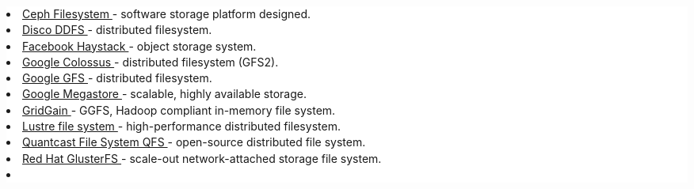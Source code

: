  <li>
  <a href="http://ceph.com/ceph-storage/file-system/">
   Ceph Filesystem
  </a>
  - software storage platform designed.
 </li>
 <li>
  <a href="http://disco.readthedocs.org/en/latest/howto/ddfs.html">
   Disco DDFS
  </a>
  - distributed filesystem.
 </li>
 <li>
  <a href="https://www.facebook.com/note.php?note_id=76191543919">
   Facebook Haystack
  </a>
  - object storage system.
 </li>
 <li>
  <a href="http://static.googleusercontent.com/external_content/untrusted_dlcp/research.google.reverse-proxy.org/en/us/university/relations/facultysummit2010/storage_architecture_and_challenges.pdf">
   Google Colossus
  </a>
  - distributed filesystem (GFS2).
 </li>
 <li>
  <a href="http://static.googleusercontent.com/media/research.google.com/en//archive/gfs-sosp2003.pdf">
   Google GFS
  </a>
  - distributed filesystem.
 </li>
 <li>
  <a href="http://research.google.com/pubs/pub36971.html">
   Google Megastore
  </a>
  - scalable, highly available storage.
 </li>
 <li>
  <a href="http://www.gridgain.com/">
   GridGain
  </a>
  - GGFS, Hadoop compliant in-memory file system.
 </li>
 <li>
  <a href="http://wiki.lustre.org/">
   Lustre file system
  </a>
  - high-performance distributed filesystem.
 </li>
 <li>
  <a href="https://www.quantcast.com/about-us/quantcast-file-system/">
   Quantcast File System QFS
  </a>
  - open-source distributed file system.
 </li>
 <li>
  <a href="http://www.gluster.org/">
   Red Hat GlusterFS
  </a>
  - scale-out network-attached storage file system.
 </li>
 <li>
  <a href="https://github.com/chrislusf/seaweedfs">